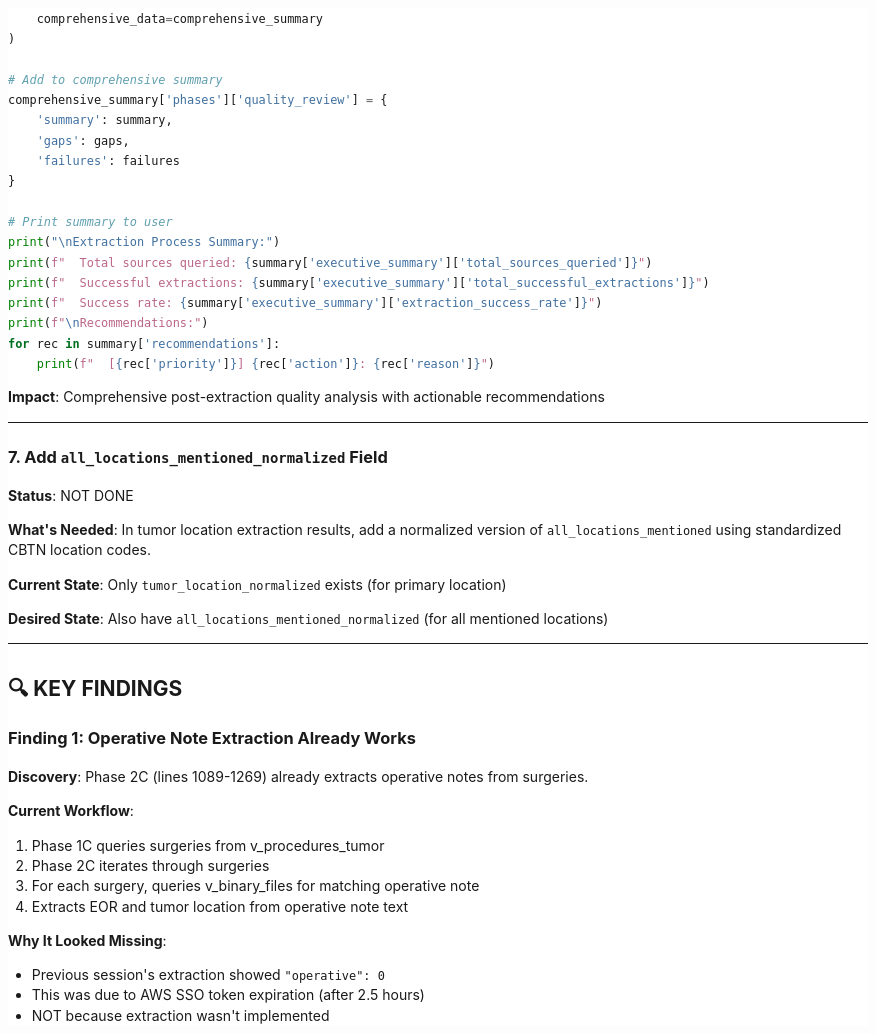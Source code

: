 ```python
    comprehensive_data=comprehensive_summary
)

# Add to comprehensive summary
comprehensive_summary['phases']['quality_review'] = {
    'summary': summary,
    'gaps': gaps,
    'failures': failures
}

# Print summary to user
print("\nExtraction Process Summary:")
print(f"  Total sources queried: {summary['executive_summary']['total_sources_queried']}")
print(f"  Successful extractions: {summary['executive_summary']['total_successful_extractions']}")
print(f"  Success rate: {summary['executive_summary']['extraction_success_rate']}")
print(f"\nRecommendations:")
for rec in summary['recommendations']:
    print(f"  [{rec['priority']}] {rec['action']}: {rec['reason']}")
```

**Impact**: Comprehensive post-extraction quality analysis with actionable recommendations

---

### 7. **Add `all_locations_mentioned_normalized` Field**
**Status**: NOT DONE

**What's Needed**:
In tumor location extraction results, add a normalized version of `all_locations_mentioned` using standardized CBTN location codes.

**Current State**: Only `tumor_location_normalized` exists (for primary location)

**Desired State**: Also have `all_locations_mentioned_normalized` (for all mentioned locations)

---

## 🔍 KEY FINDINGS

### Finding 1: Operative Note Extraction Already Works
**Discovery**: Phase 2C (lines 1089-1269) already extracts operative notes from surgeries.

**Current Workflow**:
1. Phase 1C queries surgeries from v_procedures_tumor
2. Phase 2C iterates through surgeries
3. For each surgery, queries v_binary_files for matching operative note
4. Extracts EOR and tumor location from operative note text

**Why It Looked Missing**:
- Previous session's extraction showed `"operative": 0`
- This was due to AWS SSO token expiration (after 2.5 hours)
- NOT because extraction wasn't implemented
